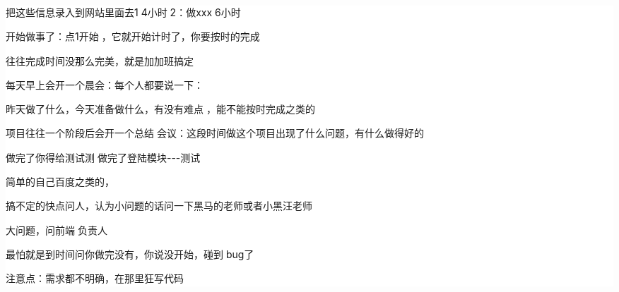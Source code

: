 把这些信息录入到网站里面去1  4小时   2：做xxx   6小时

开始做事了：点1开始 ，它就开始计时了，你要按时的完成

往往完成时间没那么完美，就是加加班搞定

每天早上会开一个晨会：每个人都要说一下：

昨天做了什么，今天准备做什么，有没有难点 ，能不能按时完成之类的

项目往往一个阶段后会开一个总结 会议：这段时间做这个项目出现了什么问题，有什么做得好的

做完了你得给测试测   做完了登陆模块---测试

简单的自己百度之类的，

搞不定的快点问人，认为小问题的话问一下黑马的老师或者小黑汪老师

大问题，问前端 负责人

最怕就是到时间问你做完没有，你说没开始，碰到 bug了

注意点：需求都不明确，在那里狂写代码





